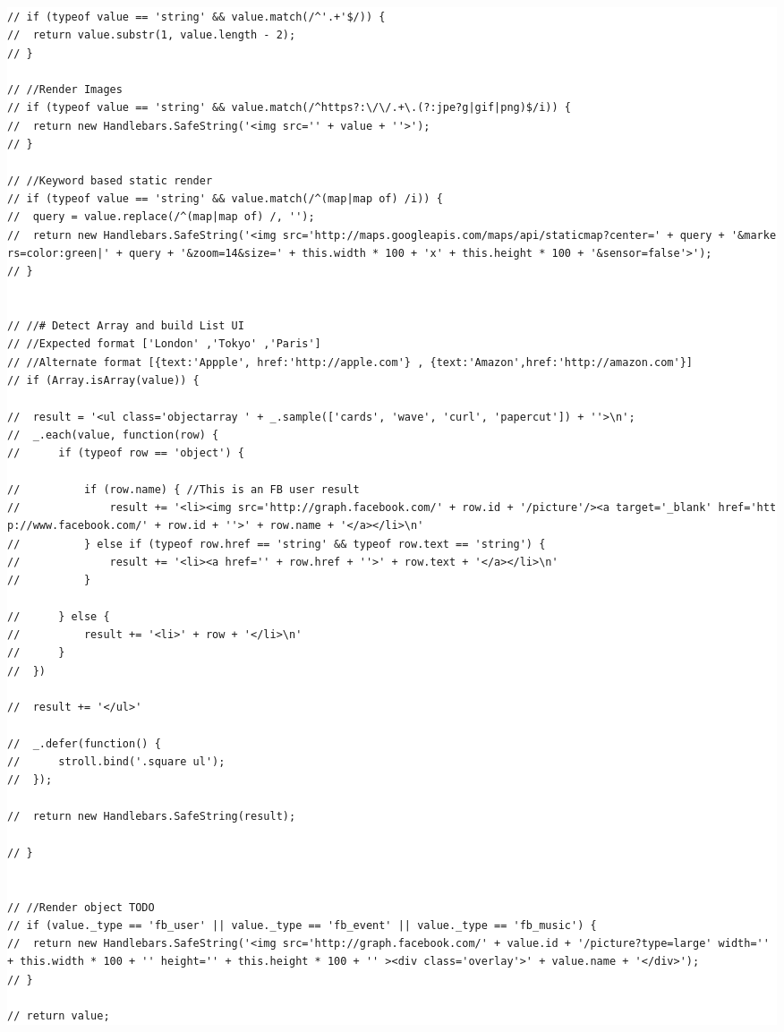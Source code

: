     // if (typeof value == 'string' && value.match(/^'.+'$/)) {
    //  return value.substr(1, value.length - 2);
    // }

    // //Render Images
    // if (typeof value == 'string' && value.match(/^https?:\/\/.+\.(?:jpe?g|gif|png)$/i)) {
    //  return new Handlebars.SafeString('<img src='' + value + ''>');
    // }

    // //Keyword based static render
    // if (typeof value == 'string' && value.match(/^(map|map of) /i)) {
    //  query = value.replace(/^(map|map of) /, '');
    //  return new Handlebars.SafeString('<img src='http://maps.googleapis.com/maps/api/staticmap?center=' + query + '&markers=color:green|' + query + '&zoom=14&size=' + this.width * 100 + 'x' + this.height * 100 + '&sensor=false'>');
    // }


    // //# Detect Array and build List UI
    // //Expected format ['London' ,'Tokyo' ,'Paris']
    // //Alternate format [{text:'Appple', href:'http://apple.com'} , {text:'Amazon',href:'http://amazon.com'}]
    // if (Array.isArray(value)) {

    //  result = '<ul class='objectarray ' + _.sample(['cards', 'wave', 'curl', 'papercut']) + ''>\n';
    //  _.each(value, function(row) {
    //      if (typeof row == 'object') {

    //          if (row.name) { //This is an FB user result
    //              result += '<li><img src='http://graph.facebook.com/' + row.id + '/picture'/><a target='_blank' href='http://www.facebook.com/' + row.id + ''>' + row.name + '</a></li>\n'
    //          } else if (typeof row.href == 'string' && typeof row.text == 'string') {
    //              result += '<li><a href='' + row.href + ''>' + row.text + '</a></li>\n'
    //          }

    //      } else {
    //          result += '<li>' + row + '</li>\n'
    //      }
    //  })

    //  result += '</ul>'

    //  _.defer(function() {
    //      stroll.bind('.square ul');
    //  });

    //  return new Handlebars.SafeString(result);

    // }


    // //Render object TODO
    // if (value._type == 'fb_user' || value._type == 'fb_event' || value._type == 'fb_music') {
    //  return new Handlebars.SafeString('<img src='http://graph.facebook.com/' + value.id + '/picture?type=large' width='' + this.width * 100 + '' height='' + this.height * 100 + '' ><div class='overlay'>' + value.name + '</div>');
    // }

    // return value;        